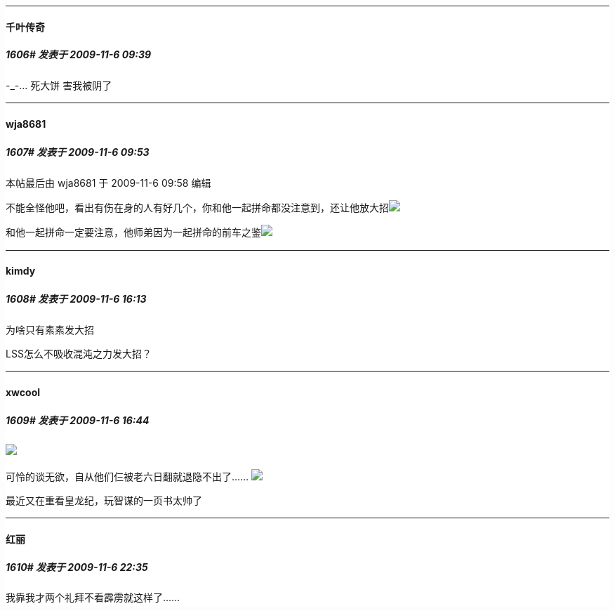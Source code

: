 
-----

####  千叶传奇  
##### 1606#       发表于 2009-11-6 09:39


-_-... 死大饼 害我被阴了


-----

####  wja8681  
##### 1607#       发表于 2009-11-6 09:53


 本帖最后由 wja8681 于 2009-11-6 09:58 编辑 

不能全怪他吧，看出有伤在身的人有好几个，你和他一起拼命都没注意到，还让他放大招<img src="https://static.saraba1st.com/image/smiley/face/31.gif" referrerpolicy="no-referrer">


和他一起拼命一定要注意，他师弟因为一起拼命的前车之鉴<img src="https://static.saraba1st.com/image/smiley/face/31.gif" referrerpolicy="no-referrer">


-----

####  kimdy  
##### 1608#       发表于 2009-11-6 16:13


为啥只有素素发大招

LSS怎么不吸收混沌之力发大招？


-----

####  xwcool  
##### 1609#       发表于 2009-11-6 16:44


<img src="https://static.saraba1st.com/image/smiley/face/29.gif" referrerpolicy="no-referrer">


可怜的谈无欲，自从他们仨被老六日翻就退隐不出了……
<img src="https://static.saraba1st.com/image/smiley/face/33.gif" referrerpolicy="no-referrer">

最近又在重看皇龙纪，玩智谋的一页书太帅了


-----

####  红丽  
##### 1610#       发表于 2009-11-6 22:35


我靠我才两个礼拜不看霹雳就这样了……

